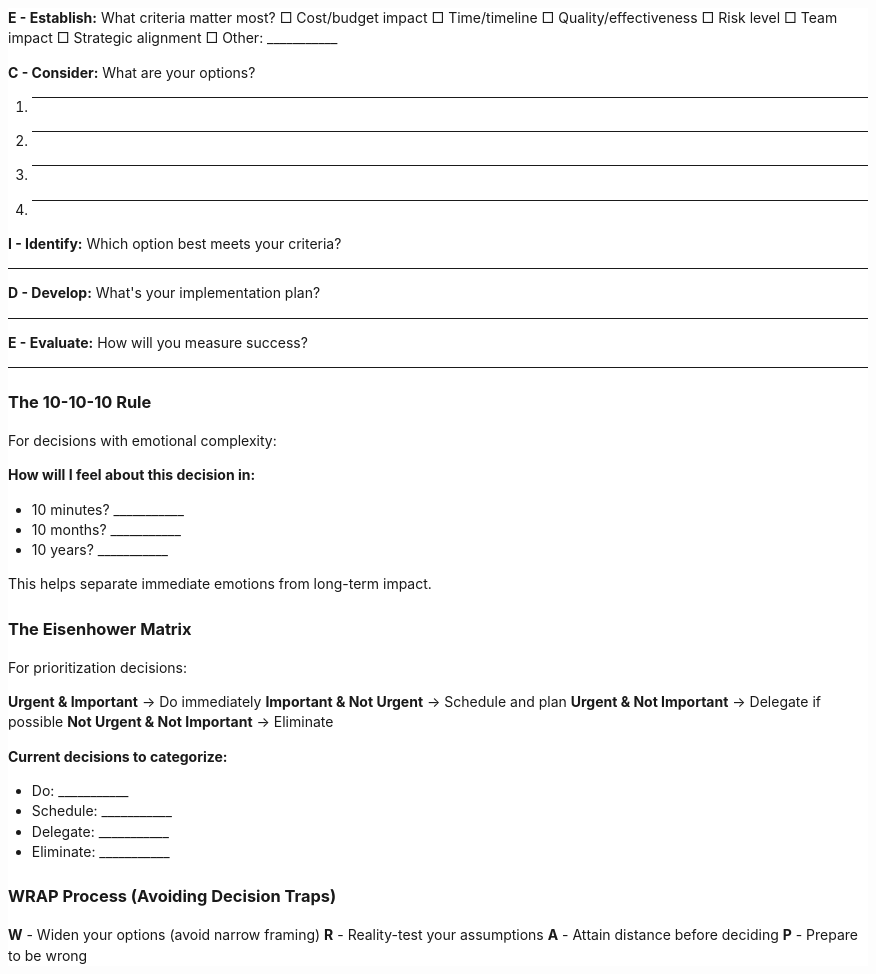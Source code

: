 **E - Establish:** What criteria matter most?
□ Cost/budget impact
□ Time/timeline
□ Quality/effectiveness
□ Risk level
□ Team impact
□ Strategic alignment
□ Other: ___________

**C - Consider:** What are your options?
1. ___________
2. ___________
3. ___________
4. ___________

**I - Identify:** Which option best meets your criteria?
___________

**D - Develop:** What's your implementation plan?
___________

**E - Evaluate:** How will you measure success?
___________

### The 10-10-10 Rule

For decisions with emotional complexity:

**How will I feel about this decision in:**
- 10 minutes? ___________
- 10 months? ___________
- 10 years? ___________

This helps separate immediate emotions from long-term impact.

### The Eisenhower Matrix

For prioritization decisions:

**Urgent & Important** → Do immediately
**Important & Not Urgent** → Schedule and plan
**Urgent & Not Important** → Delegate if possible
**Not Urgent & Not Important** → Eliminate

**Current decisions to categorize:**
- Do: ___________
- Schedule: ___________
- Delegate: ___________
- Eliminate: ___________

### WRAP Process (Avoiding Decision Traps)

**W** - Widen your options (avoid narrow framing)
**R** - Reality-test your assumptions
**A** - Attain distance before deciding
**P** - Prepare to be wrong

